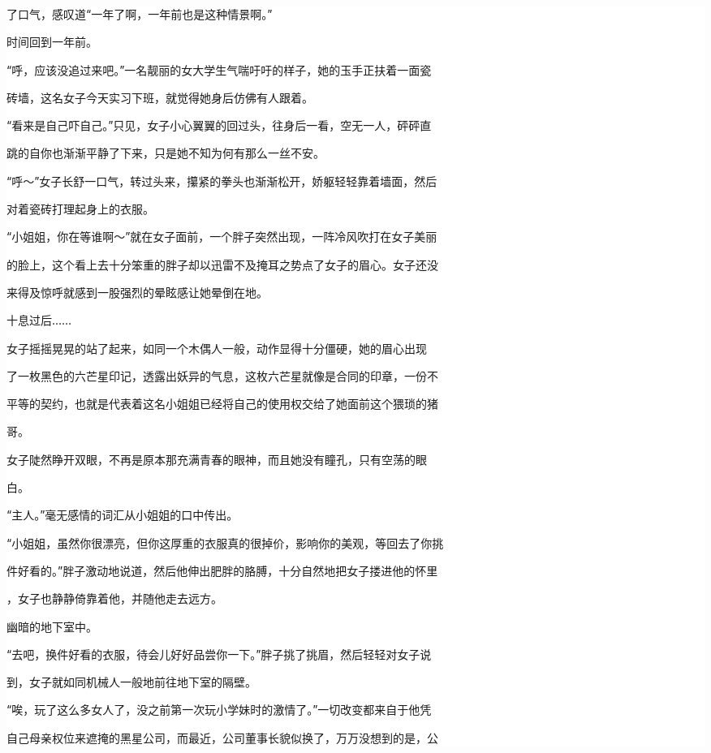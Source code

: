 了口气，感叹道“一年了啊，一年前也是这种情景啊。”

时间回到一年前。



“呼，应该没追过来吧。”一名靓丽的女大学生气喘吁吁的样子，她的玉手正扶着一面瓷

砖墙，这名女子今天实习下班，就觉得她身后仿佛有人跟着。



“看来是自己吓自己。”只见，女子小心翼翼的回过头，往身后一看，空无一人，砰砰直

跳的自你也渐渐平静了下来，只是她不知为何有那么一丝不安。



“呼～”女子长舒一口气，转过头来，攥紧的拳头也渐渐松开，娇躯轻轻靠着墙面，然后

对着瓷砖打理起身上的衣服。



“小姐姐，你在等谁啊～”就在女子面前，一个胖子突然出现，一阵冷风吹打在女子美丽

的脸上，这个看上去十分笨重的胖子却以迅雷不及掩耳之势点了女子的眉心。女子还没

来得及惊呼就感到一股强烈的晕眩感让她晕倒在地。

十息过后……



女子摇摇晃晃的站了起来，如同一个木偶人一般，动作显得十分僵硬，她的眉心出现

了一枚黑色的六芒星印记，透露出妖异的气息，这枚六芒星就像是合同的印章，一份不

平等的契约，也就是代表着这名小姐姐已经将自己的使用权交给了她面前这个猥琐的猪

哥。



女子陡然睁开双眼，不再是原本那充满青春的眼神，而且她没有瞳孔，只有空荡的眼

白。

“主人。”毫无感情的词汇从小姐姐的口中传出。



“小姐姐，虽然你很漂亮，但你这厚重的衣服真的很掉价，影响你的美观，等回去了你挑

件好看的。”胖子激动地说道，然后他伸出肥胖的胳膊，十分自然地把女子搂进他的怀里

，女子也静静倚靠着他，并随他走去远方。

幽暗的地下室中。



“去吧，换件好看的衣服，待会儿好好品尝你一下。”胖子挑了挑眉，然后轻轻对女子说

到，女子就如同机械人一般地前往地下室的隔壁。



“唉，玩了这么多女人了，没之前第一次玩小学妹时的激情了。”一切改变都来自于他凭

自己母亲权位来遮掩的黑星公司，而最近，公司董事长貌似换了，万万没想到的是，公
